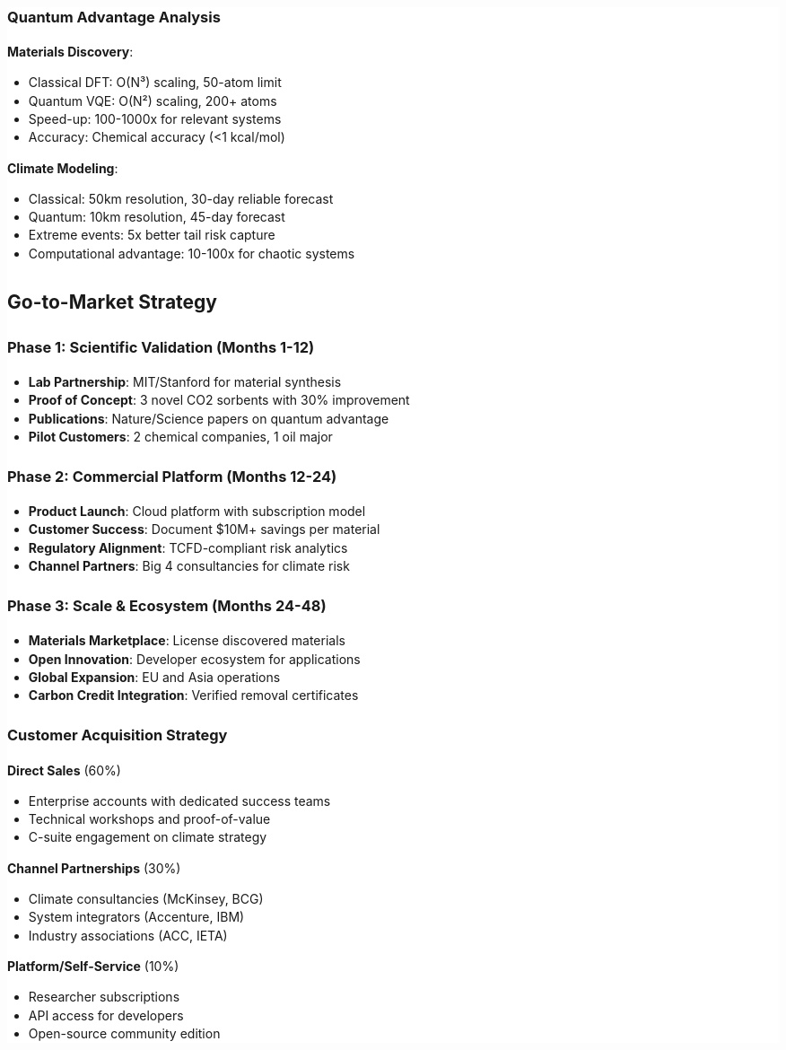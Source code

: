 ### Quantum Advantage Analysis

**Materials Discovery**:
- Classical DFT: O(N³) scaling, 50-atom limit
- Quantum VQE: O(N²) scaling, 200+ atoms
- Speed-up: 100-1000x for relevant systems
- Accuracy: Chemical accuracy (<1 kcal/mol)

**Climate Modeling**:
- Classical: 50km resolution, 30-day reliable forecast
- Quantum: 10km resolution, 45-day forecast
- Extreme events: 5x better tail risk capture
- Computational advantage: 10-100x for chaotic systems

## Go-to-Market Strategy

### Phase 1: Scientific Validation (Months 1-12)
- **Lab Partnership**: MIT/Stanford for material synthesis
- **Proof of Concept**: 3 novel CO2 sorbents with 30% improvement
- **Publications**: Nature/Science papers on quantum advantage
- **Pilot Customers**: 2 chemical companies, 1 oil major

### Phase 2: Commercial Platform (Months 12-24)
- **Product Launch**: Cloud platform with subscription model
- **Customer Success**: Document $10M+ savings per material
- **Regulatory Alignment**: TCFD-compliant risk analytics
- **Channel Partners**: Big 4 consultancies for climate risk

### Phase 3: Scale & Ecosystem (Months 24-48)
- **Materials Marketplace**: License discovered materials
- **Open Innovation**: Developer ecosystem for applications
- **Global Expansion**: EU and Asia operations
- **Carbon Credit Integration**: Verified removal certificates

### Customer Acquisition Strategy

**Direct Sales** (60%)
- Enterprise accounts with dedicated success teams
- Technical workshops and proof-of-value
- C-suite engagement on climate strategy

**Channel Partnerships** (30%)
- Climate consultancies (McKinsey, BCG)
- System integrators (Accenture, IBM)
- Industry associations (ACC, IETA)

**Platform/Self-Service** (10%)
- Researcher subscriptions
- API access for developers
- Open-source community edition
